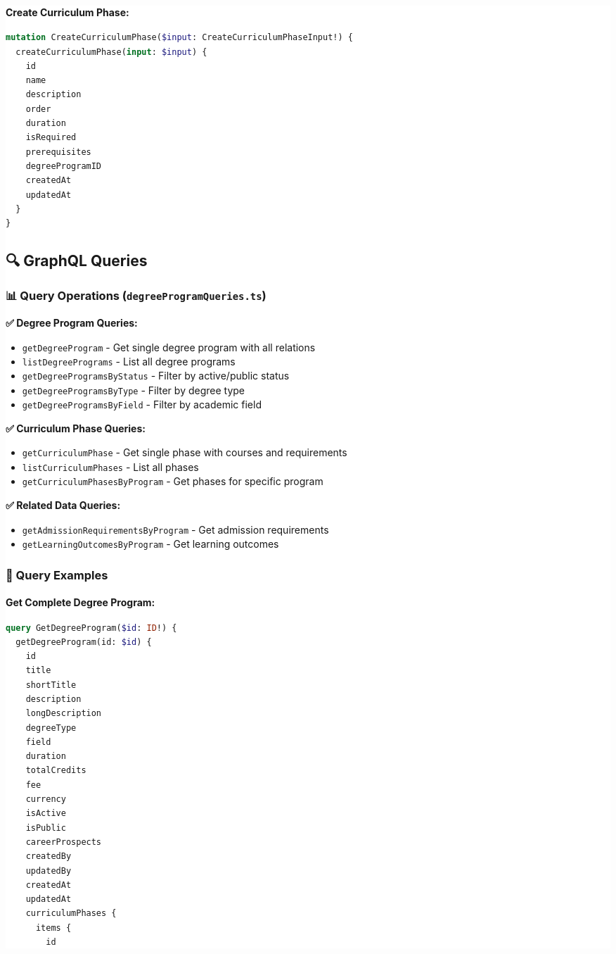 **Create Curriculum Phase:**
```graphql
mutation CreateCurriculumPhase($input: CreateCurriculumPhaseInput!) {
  createCurriculumPhase(input: $input) {
    id
    name
    description
    order
    duration
    isRequired
    prerequisites
    degreeProgramID
    createdAt
    updatedAt
  }
}
```

## 🔍 GraphQL Queries

### 📊 Query Operations (`degreeProgramQueries.ts`)

**✅ Degree Program Queries:**
- `getDegreeProgram` - Get single degree program with all relations
- `listDegreePrograms` - List all degree programs
- `getDegreeProgramsByStatus` - Filter by active/public status
- `getDegreeProgramsByType` - Filter by degree type
- `getDegreeProgramsByField` - Filter by academic field

**✅ Curriculum Phase Queries:**
- `getCurriculumPhase` - Get single phase with courses and requirements
- `listCurriculumPhases` - List all phases
- `getCurriculumPhasesByProgram` - Get phases for specific program

**✅ Related Data Queries:**
- `getAdmissionRequirementsByProgram` - Get admission requirements
- `getLearningOutcomesByProgram` - Get learning outcomes

### 🔧 Query Examples

**Get Complete Degree Program:**
```graphql
query GetDegreeProgram($id: ID!) {
  getDegreeProgram(id: $id) {
    id
    title
    shortTitle
    description
    longDescription
    degreeType
    field
    duration
    totalCredits
    fee
    currency
    isActive
    isPublic
    careerProspects
    createdBy
    updatedBy
    createdAt
    updatedAt
    curriculumPhases {
      items {
        id
```